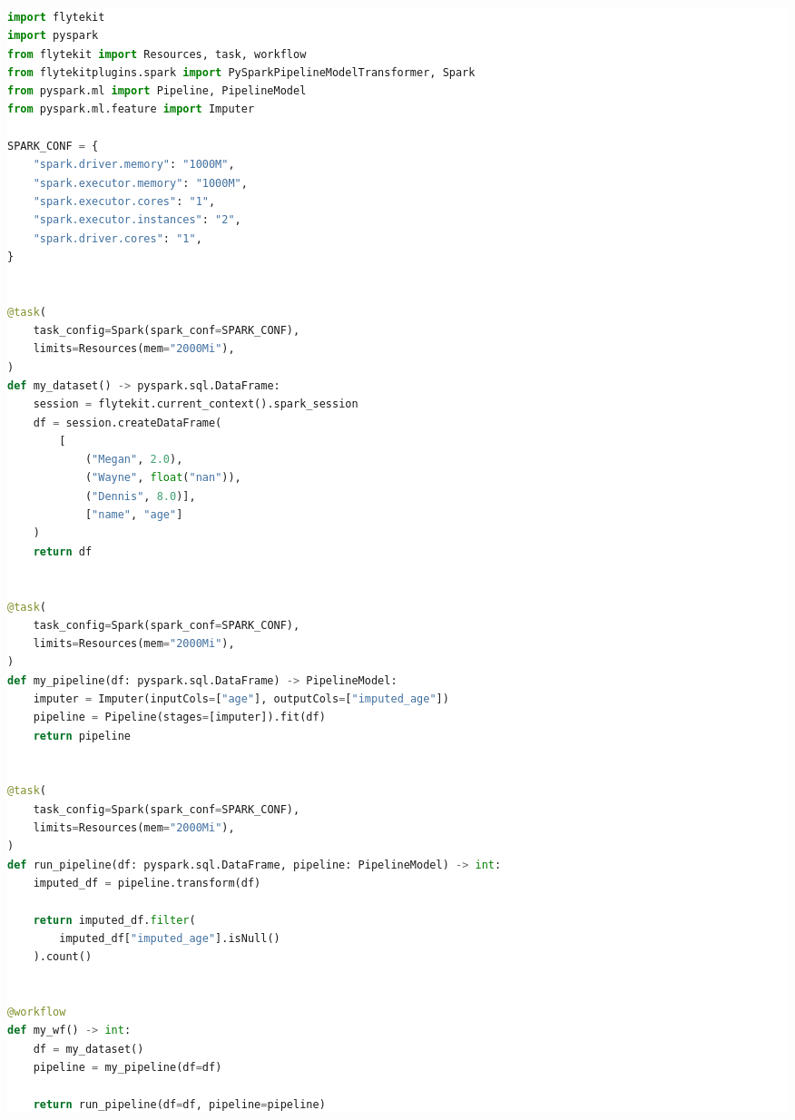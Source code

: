 ```python
import flytekit
import pyspark
from flytekit import Resources, task, workflow
from flytekitplugins.spark import PySparkPipelineModelTransformer, Spark
from pyspark.ml import Pipeline, PipelineModel
from pyspark.ml.feature import Imputer

SPARK_CONF = {
    "spark.driver.memory": "1000M",
    "spark.executor.memory": "1000M",
    "spark.executor.cores": "1",
    "spark.executor.instances": "2",
    "spark.driver.cores": "1",
}


@task(
    task_config=Spark(spark_conf=SPARK_CONF),
    limits=Resources(mem="2000Mi"),
)
def my_dataset() -> pyspark.sql.DataFrame:
    session = flytekit.current_context().spark_session
    df = session.createDataFrame(
        [
            ("Megan", 2.0),
            ("Wayne", float("nan")),
            ("Dennis", 8.0)],
            ["name", "age"]
    )
    return df


@task(
    task_config=Spark(spark_conf=SPARK_CONF),
    limits=Resources(mem="2000Mi"),
)
def my_pipeline(df: pyspark.sql.DataFrame) -> PipelineModel:
    imputer = Imputer(inputCols=["age"], outputCols=["imputed_age"])
    pipeline = Pipeline(stages=[imputer]).fit(df)
    return pipeline


@task(
    task_config=Spark(spark_conf=SPARK_CONF),
    limits=Resources(mem="2000Mi"),
)
def run_pipeline(df: pyspark.sql.DataFrame, pipeline: PipelineModel) -> int:
    imputed_df = pipeline.transform(df)

    return imputed_df.filter(
        imputed_df["imputed_age"].isNull()
    ).count()


@workflow
def my_wf() -> int:
    df = my_dataset()
    pipeline = my_pipeline(df=df)

    return run_pipeline(df=df, pipeline=pipeline)
```
